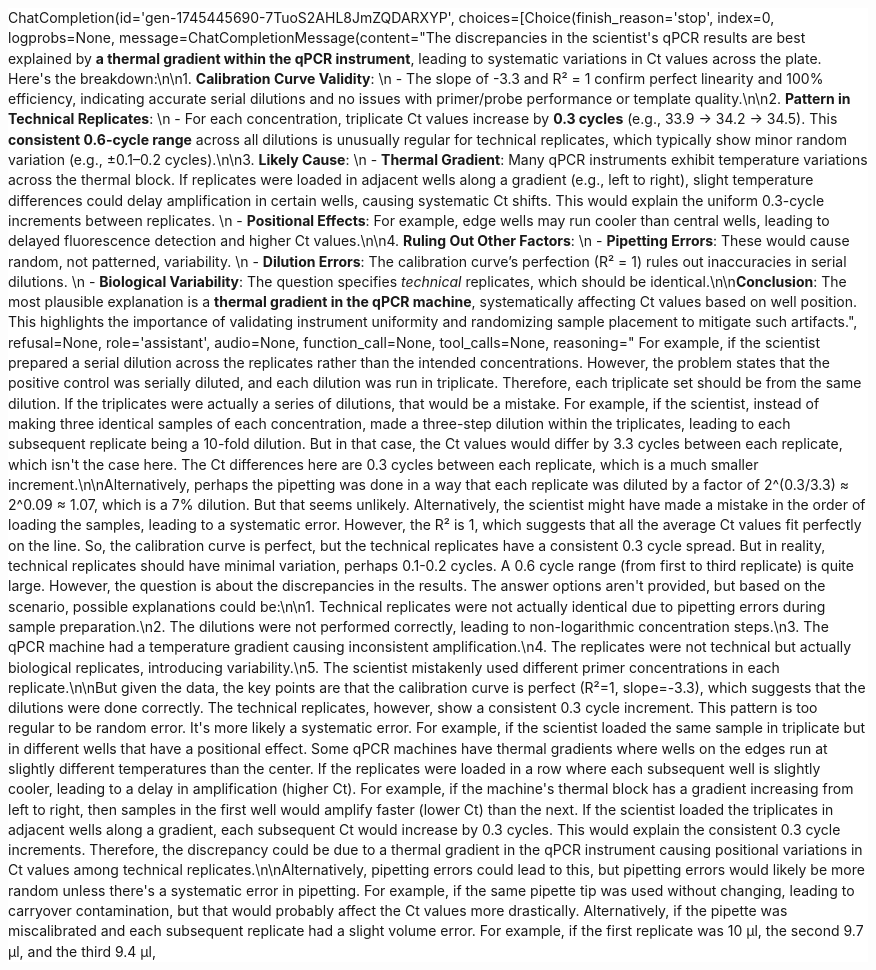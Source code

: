 ChatCompletion(id='gen-1745445690-7TuoS2AHL8JmZQDARXYP',
choices=[Choice(finish_reason='stop', index=0, logprobs=None, message=ChatCompletionMessage(content="The discrepancies in the scientist's qPCR results are best explained by **a thermal gradient within the qPCR instrument**, leading to systematic variations in Ct values across the plate. Here's the breakdown:\n\n1. **Calibration Curve Validity**:  \n   - The slope of -3.3 and R² = 1 confirm perfect linearity and 100% efficiency, indicating accurate serial dilutions and no issues with primer/probe performance or template quality.\n\n2. **Pattern in Technical Replicates**:  \n   - For each concentration, triplicate Ct values increase by **0.3 cycles** (e.g., 33.9 → 34.2 → 34.5). This **consistent 0.6-cycle range** across all dilutions is unusually regular for technical replicates, which typically show minor random variation (e.g., ±0.1–0.2 cycles).\n\n3. **Likely Cause**:  \n   - **Thermal Gradient**: Many qPCR instruments exhibit temperature variations across the thermal block. If replicates were loaded in adjacent wells along a gradient (e.g., left to right), slight temperature differences could delay amplification in certain wells, causing systematic Ct shifts. This would explain the uniform 0.3-cycle increments between replicates.  \n   - **Positional Effects**: For example, edge wells may run cooler than central wells, leading to delayed fluorescence detection and higher Ct values.\n\n4. **Ruling Out Other Factors**:  \n   - **Pipetting Errors**: These would cause random, not patterned, variability.  \n   - **Dilution Errors**: The calibration curve’s perfection (R² = 1) rules out inaccuracies in serial dilutions.  \n   - **Biological Variability**: The question specifies *technical* replicates, which should be identical.\n\n**Conclusion**: The most plausible explanation is a **thermal gradient in the qPCR machine**, systematically affecting Ct values based on well position. This highlights the importance of validating instrument uniformity and randomizing sample placement to mitigate such artifacts.", refusal=None, role='assistant', audio=None, function_call=None, tool_calls=None, reasoning=" For example, if the scientist prepared a serial dilution across the replicates rather than the intended concentrations. However, the problem states that the positive control was serially diluted, and each dilution was run in triplicate. Therefore, each triplicate set should be from the same dilution. If the triplicates were actually a series of dilutions, that would be a mistake. For example, if the scientist, instead of making three identical samples of each concentration, made a three-step dilution within the triplicates, leading to each subsequent replicate being a 10-fold dilution. But in that case, the Ct values would differ by 3.3 cycles between each replicate, which isn't the case here. The Ct differences here are 0.3 cycles between each replicate, which is a much smaller increment.\n\nAlternatively, perhaps the pipetting was done in a way that each replicate was diluted by a factor of 2^(0.3/3.3) ≈ 2^0.09 ≈ 1.07, which is a 7% dilution. But that seems unlikely. Alternatively, the scientist might have made a mistake in the order of loading the samples, leading to a systematic error. However, the R² is 1, which suggests that all the average Ct values fit perfectly on the line. So, the calibration curve is perfect, but the technical replicates have a consistent 0.3 cycle spread. But in reality, technical replicates should have minimal variation, perhaps 0.1-0.2 cycles. A 0.6 cycle range (from first to third replicate) is quite large. However, the question is about the discrepancies in the results. The answer options aren't provided, but based on the scenario, possible explanations could be:\n\n1. Technical replicates were not actually identical due to pipetting errors during sample preparation.\n2. The dilutions were not performed correctly, leading to non-logarithmic concentration steps.\n3. The qPCR machine had a temperature gradient causing inconsistent amplification.\n4. The replicates were not technical but actually biological replicates, introducing variability.\n5. The scientist mistakenly used different primer concentrations in each replicate.\n\nBut given the data, the key points are that the calibration curve is perfect (R²=1, slope=-3.3), which suggests that the dilutions were done correctly. The technical replicates, however, show a consistent 0.3 cycle increment. This pattern is too regular to be random error. It's more likely a systematic error. For example, if the scientist loaded the same sample in triplicate but in different wells that have a positional effect. Some qPCR machines have thermal gradients where wells on the edges run at slightly different temperatures than the center. If the replicates were loaded in a row where each subsequent well is slightly cooler, leading to a delay in amplification (higher Ct). For example, if the machine's thermal block has a gradient increasing from left to right, then samples in the first well would amplify faster (lower Ct) than the next. If the scientist loaded the triplicates in adjacent wells along a gradient, each subsequent Ct would increase by 0.3 cycles. This would explain the consistent 0.3 cycle increments. Therefore, the discrepancy could be due to a thermal gradient in the qPCR instrument causing positional variations in Ct values among technical replicates.\n\nAlternatively, pipetting errors could lead to this, but pipetting errors would likely be more random unless there's a systematic error in pipetting. For example, if the same pipette tip was used without changing, leading to carryover contamination, but that would probably affect the Ct values more drastically. Alternatively, if the pipette was miscalibrated and each subsequent replicate had a slight volume error. For example, if the first replicate was 10 µl, the second 9.7 µl, and the third 9.4 µl,
